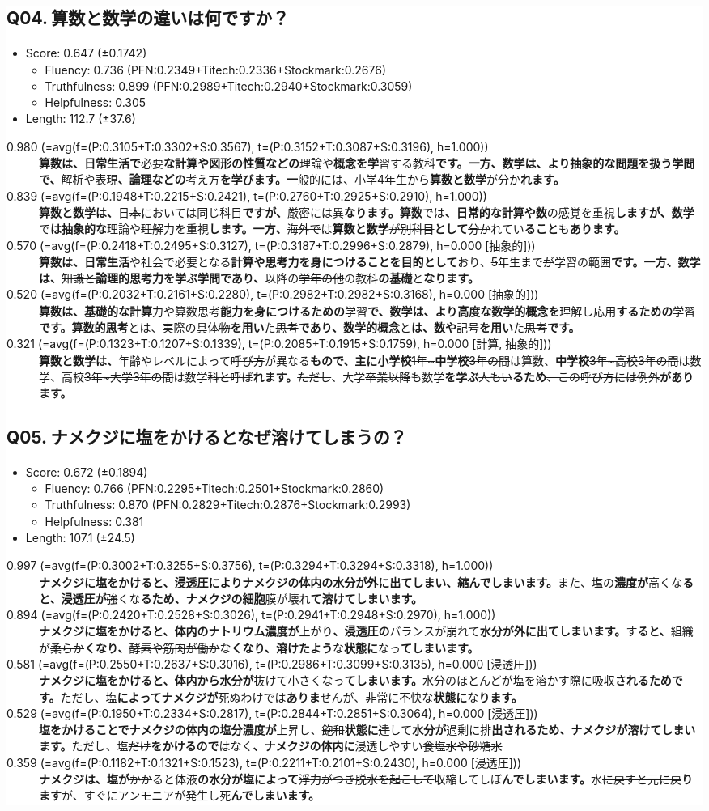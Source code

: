 ## <a name="Q04"></a>Q04. 算数と数学の違いは何ですか？

- Score: 0.647 (±0.1742)
  - Fluency: 0.736 (PFN:0.2349+Titech:0.2336+Stockmark:0.2676)
  - Truthfulness: 0.899 (PFN:0.2989+Titech:0.2940+Stockmark:0.3059)
  - Helpfulness: 0.305
- Length: 112.7 (±37.6)

<dl>
<dt>0.980 (=avg(f=(P:0.3105+T:0.3302+S:0.3567), t=(P:0.3152+T:0.3087+S:0.3196), h=1.000))</dt>
<dd><b>算数は、日常生活で</b>必要<b>な計算や図形の性質などの</b>理論や<b>概念を学</b>習する教科<b>です。一方、数学は、より抽象的な問題を扱う学問で、</b>解析<s>や表現</s><b>、論理などの</b>考え方<b>を学びます。一</b>般的には、小学<s>4</s>年生から<b>算数と数学</b><s>が分</s>か<b>れます。</b></dd>
<dt>0.839 (=avg(f=(P:0.1948+T:0.2215+S:0.2421), t=(P:0.2760+T:0.2925+S:0.2910), h=1.000))</dt>
<dd><b>算数と数学は、</b>日<s>本</s>においては同じ科目<b>ですが、</b>厳密には異<b>なります。算数</b>では<b>、日常的な計算や数</b>の感覚を重視<b>しますが、数学</b>で<b>は抽象的な</b>理論や<s>理解</s>力を重視<b>します。一方、</b><s>海外で</s>は<b>算数と数学</b><s>が別科目</s><b>として</b><s>分か</s>れてい<b>ること</b>も<b>あります。</b></dd>
<dt>0.570 (=avg(f=(P:0.2418+T:0.2495+S:0.3127), t=(P:0.3187+T:0.2996+S:0.2879), h=0.000 [抽象的]))</dt>
<dd><b>算数は、日常生活</b>や社会で必要となる<b>計算や思考力を身につけることを目的として</b>おり、<s>5</s>年生まで<s>が</s>学習の範囲<b>です。一方、数学は、</b><s>知識と</s><b>論理的思考力を学ぶ学問であり、</b>以降の<s>学年の他</s>の教科<b>の基礎</b>と<b>なります。</b></dd>
<dt>0.520 (=avg(f=(P:0.2032+T:0.2161+S:0.2280), t=(P:0.2982+T:0.2982+S:0.3168), h=0.000 [抽象的]))</dt>
<dd><b>算数は、基礎的な計算</b>力や<s>算数</s>思考<b>能力を身につけるための</b>学習<b>で、数学は、より高度な数学的概念を</b>理解し応用<b>するための</b>学習<b>です。算数的思考</b>とは、実際の具体<s>物</s><b>を用い</b>た<s>思考</s><b>であり、数学的概念</b>と<b>は、数や</b>記号<b>を用い</b>た<s>思考</s><b>です。</b></dd>
<dt>0.321 (=avg(f=(P:0.1323+T:0.1207+S:0.1339), t=(P:0.2085+T:0.1915+S:0.1759), h=0.000 [計算, 抽象的]))</dt>
<dd><b>算数と数学は、</b>年齢やレベルによって<s>呼び方</s>が異なる<b>もので、主に小学校</b><s>1年~</s><b>中学校</b><s>3年の間</s>は算数、<b>中学校</b><s>3年~高校3年の間</s>は数学、高校<s>3年~大学3年の間</s>は数学<s>科と呼ば</s><b>れます。</b><s>ただし</s>、大学<s>卒業以降</s>も数学<b>を学ぶ</b><s>人もい</s><b>るため</b><s>、この呼び方には例外</s><b>があります。</b></dd>
</dl>

## <a name="Q05"></a>Q05. ナメクジに塩をかけるとなぜ溶けてしまうの？

- Score: 0.672 (±0.1894)
  - Fluency: 0.766 (PFN:0.2295+Titech:0.2501+Stockmark:0.2860)
  - Truthfulness: 0.870 (PFN:0.2829+Titech:0.2876+Stockmark:0.2993)
  - Helpfulness: 0.381
- Length: 107.1 (±24.5)

<dl>
<dt>0.997 (=avg(f=(P:0.3002+T:0.3255+S:0.3756), t=(P:0.3294+T:0.3294+S:0.3318), h=1.000))</dt>
<dd><b>ナメクジに塩をかけると、浸透圧によりナメクジの体内の水分が外に出てしまい、縮んでしまいます。</b>また、塩の<b>濃度が</b>高くな<b>ると、浸透圧が</b><s>強</s>くな<b>るため、ナメクジの細胞</b>膜が壊れ<b>て溶けてしまいます。</b></dd>
<dt>0.894 (=avg(f=(P:0.2420+T:0.2528+S:0.3026), t=(P:0.2941+T:0.2948+S:0.2970), h=1.000))</dt>
<dd><b>ナメクジに塩をかけると、体内のナトリウム濃度が</b>上がり<b>、浸透圧の</b>バランスが崩れて<b>水分が外に出てしまいます。</b>す<b>ると、</b>組織が<s>柔らか</s><b>くなり、</b><s>酵素や筋肉が働か</s>な<b>くなり、溶けたよう</b>な<b>状態に</b>なっ<b>てしまいます。</b></dd>
<dt>0.581 (=avg(f=(P:0.2550+T:0.2637+S:0.3016), t=(P:0.2986+T:0.3099+S:0.3135), h=0.000 [浸透圧]))</dt>
<dd><b>ナメクジに塩をかけると、体内から水分が</b>抜けて小さくなっ<b>てしまいます。</b>水分のほとんどが塩を溶かす<s>際</s>に吸収<b>されるためです。</b>ただし、塩<b>によってナメクジが</b>死<s>ぬ</s>わけでは<b>ありま</b>せん<s>が、</s>非常に<s>不快</s>な<b>状態に</b>な<b>ります。</b></dd>
<dt>0.529 (=avg(f=(P:0.1950+T:0.2334+S:0.2817), t=(P:0.2844+T:0.2851+S:0.3064), h=0.000 [浸透圧]))</dt>
<dd><b>塩をかけることでナメクジの体内の塩分濃度が</b>上昇し、<s>飽和</s><b>状態に</b><s>達</s>して<b>水分が</b>過剰に排<b>出されるため、ナメクジが溶けてしまいます。</b>ただし、塩<s>だけ</s><b>をかけるので</b>はなく<b>、ナメクジの体内に</b>浸透しやすい<s>食塩水や砂糖水</s></dd>
<dt>0.359 (=avg(f=(P:0.1182+T:0.1321+S:0.1523), t=(P:0.2211+T:0.2101+S:0.2430), h=0.000 [浸透圧]))</dt>
<dd><b>ナメクジは、塩が</b><s>かか</s>ると体液<b>の水分が塩によって</b><s>浮力がつき脱水を起こして</s>収縮してしぼ<b>んでしまいます。</b>水<s>に戻すと元に戻</s><b>ります</b>が、<s>すぐにアンモニア</s>が発生<s>し</s>死<b>んでしまいます。</b></dd>
</dl>

